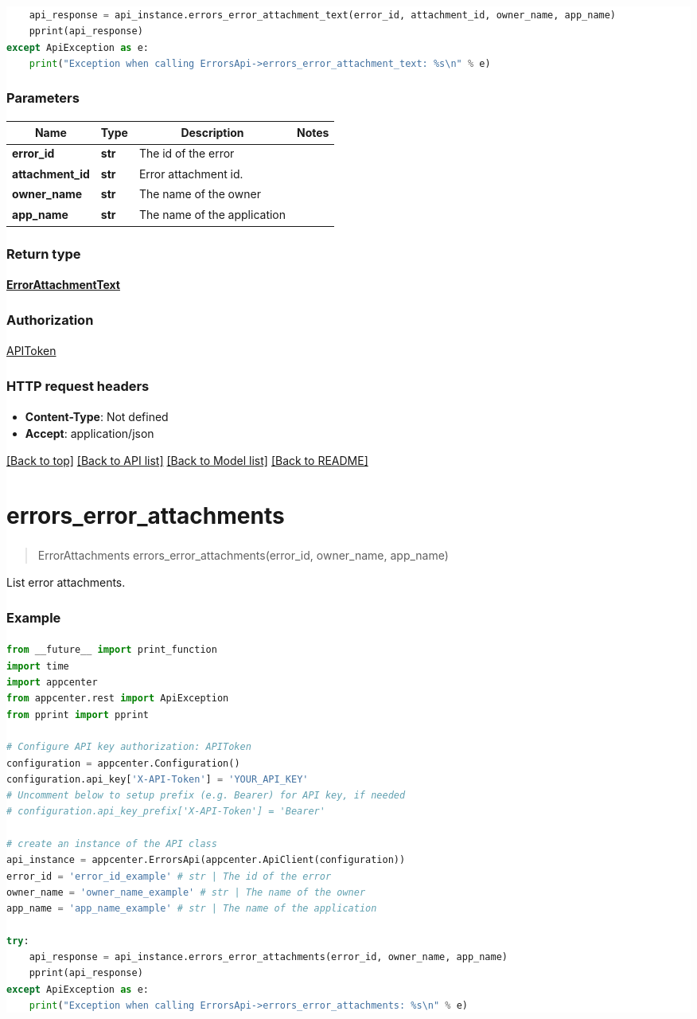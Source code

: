 ```python
    api_response = api_instance.errors_error_attachment_text(error_id, attachment_id, owner_name, app_name)
    pprint(api_response)
except ApiException as e:
    print("Exception when calling ErrorsApi->errors_error_attachment_text: %s\n" % e)
```

### Parameters

Name | Type | Description  | Notes
------------- | ------------- | ------------- | -------------
 **error_id** | **str**| The id of the error | 
 **attachment_id** | **str**| Error attachment id. | 
 **owner_name** | **str**| The name of the owner | 
 **app_name** | **str**| The name of the application | 

### Return type

[**ErrorAttachmentText**](ErrorAttachmentText.md)

### Authorization

[APIToken](../README.md#APIToken)

### HTTP request headers

 - **Content-Type**: Not defined
 - **Accept**: application/json

[[Back to top]](#) [[Back to API list]](../README.md#documentation-for-api-endpoints) [[Back to Model list]](../README.md#documentation-for-models) [[Back to README]](../README.md)

# **errors_error_attachments**
> ErrorAttachments errors_error_attachments(error_id, owner_name, app_name)



List error attachments.

### Example
```python
from __future__ import print_function
import time
import appcenter
from appcenter.rest import ApiException
from pprint import pprint

# Configure API key authorization: APIToken
configuration = appcenter.Configuration()
configuration.api_key['X-API-Token'] = 'YOUR_API_KEY'
# Uncomment below to setup prefix (e.g. Bearer) for API key, if needed
# configuration.api_key_prefix['X-API-Token'] = 'Bearer'

# create an instance of the API class
api_instance = appcenter.ErrorsApi(appcenter.ApiClient(configuration))
error_id = 'error_id_example' # str | The id of the error
owner_name = 'owner_name_example' # str | The name of the owner
app_name = 'app_name_example' # str | The name of the application

try:
    api_response = api_instance.errors_error_attachments(error_id, owner_name, app_name)
    pprint(api_response)
except ApiException as e:
    print("Exception when calling ErrorsApi->errors_error_attachments: %s\n" % e)
```